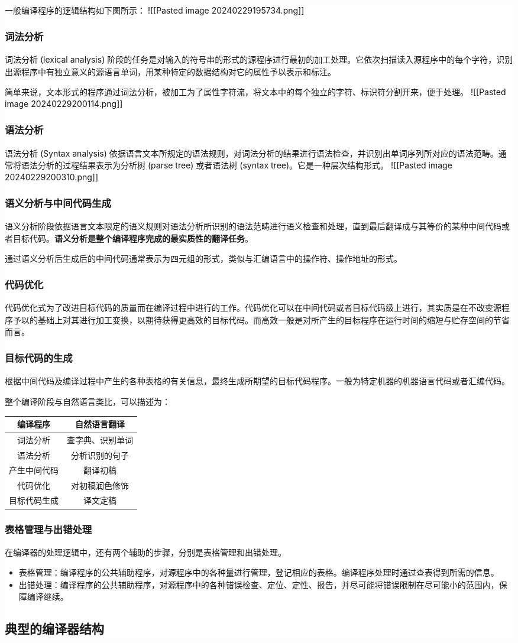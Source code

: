 一般编译程序的逻辑结构如下图所示：
![[Pasted image 20240229195734.png]]

### 词法分析

词法分析 (lexical analysis) 阶段的任务是对输入的符号串的形式的源程序进行最初的加工处理。它依次扫描读入源程序中的每个字符，识别出源程序中有独立意义的源语言单词，用某种特定的数据结构对它的属性予以表示和标注。

简单来说，文本形式的程序通过词法分析，被加工为了属性字符流，将文本中的每个独立的字符、标识符分割开来，便于处理。
![[Pasted image 20240229200114.png]]

### 语法分析

语法分析 (Syntax analysis) 依据语言文本所规定的语法规则，对词法分析的结果进行语法检查，并识别出单词序列所对应的语法范畴。通常将语法分析的过程结果表示为分析树 (parse tree) 或者语法树 (syntax tree)。它是一种层次结构形式。
![[Pasted image 20240229200310.png]]

### 语义分析与中间代码生成

语义分析阶段依据语言文本限定的语义规则对语法分析所识别的语法范畴进行语义检查和处理，直到最后翻译成与其等价的某种中间代码或者目标代码。**语义分析是整个编译程序完成的最实质性的翻译任务**。

通过语义分析后生成后的中间代码通常表示为四元组的形式，类似与汇编语言中的操作符、操作地址的形式。

### 代码优化

代码优化式为了改进目标代码的质量而在编译过程中进行的工作。代码优化可以在中间代码或者目标代码级上进行，其实质是在不改变源程序予以的基础上对其进行加工变换，以期待获得更高效的目标代码。而高效一般是对所产生的目标程序在运行时间的缩短与贮存空间的节省而言。

### 目标代码的生成

根据中间代码及编译过程中产生的各种表格的有关信息，最终生成所期望的目标代码程序。一般为特定机器的机器语言代码或者汇编代码。

整个编译阶段与自然语言类比，可以描述为：

| 编译程序 | 自然语言翻译 |
| :--: | :--: |
| 词法分析 | 查字典、识别单词 |
| 语法分析 | 分析识别的句子|
| 产生中间代码 | 翻译初稿 |
| 代码优化 | 对初稿润色修饰 |
| 目标代码生成 | 译文定稿 |
### 表格管理与出错处理

在编译器的处理逻辑中，还有两个辅助的步骤，分别是表格管理和出错处理。
- 表格管理：编译程序的公共辅助程序，对源程序中的各种量进行管理，登记相应的表格。编译程序处理时通过查表得到所需的信息。
- 出错处理：编译程序的公共辅助程序，对源程序中的各种错误检查、定位、定性、报告，并尽可能将错误限制在尽可能小的范围内，保障编译继续。

## 典型的编译器结构
